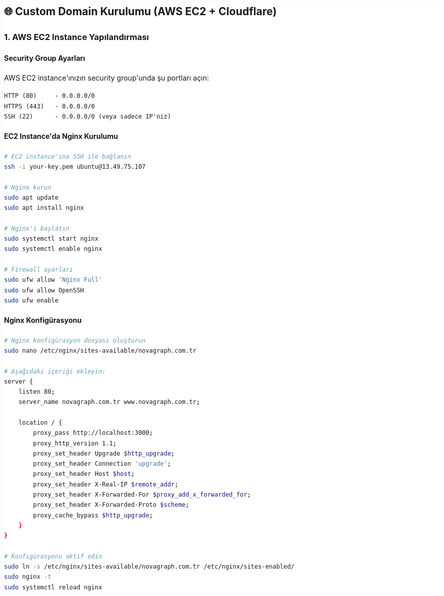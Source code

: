 ## 🌐 Custom Domain Kurulumu (AWS EC2 + Cloudflare)

### 1. AWS EC2 Instance Yapılandırması

#### **Security Group Ayarları**
AWS EC2 instance'ınızın security group'unda şu portları açın:

```
HTTP (80)     - 0.0.0.0/0
HTTPS (443)   - 0.0.0.0/0
SSH (22)      - 0.0.0.0/0 (veya sadece IP'niz)
```

#### **EC2 Instance'da Nginx Kurulumu**
```bash
# EC2 instance'ına SSH ile bağlanın
ssh -i your-key.pem ubuntu@13.49.75.107

# Nginx kurun
sudo apt update
sudo apt install nginx

# Nginx'i başlatın
sudo systemctl start nginx
sudo systemctl enable nginx

# Firewall ayarları
sudo ufw allow 'Nginx Full'
sudo ufw allow OpenSSH
sudo ufw enable
```

#### **Nginx Konfigürasyonu**
```bash
# Nginx konfigürasyon dosyası oluşturun
sudo nano /etc/nginx/sites-available/novagraph.com.tr

# Aşağıdaki içeriği ekleyin:
server {
    listen 80;
    server_name novagraph.com.tr www.novagraph.com.tr;
    
    location / {
        proxy_pass http://localhost:3000;
        proxy_http_version 1.1;
        proxy_set_header Upgrade $http_upgrade;
        proxy_set_header Connection 'upgrade';
        proxy_set_header Host $host;
        proxy_set_header X-Real-IP $remote_addr;
        proxy_set_header X-Forwarded-For $proxy_add_x_forwarded_for;
        proxy_set_header X-Forwarded-Proto $scheme;
        proxy_cache_bypass $http_upgrade;
    }
}

# Konfigürasyonu aktif edin
sudo ln -s /etc/nginx/sites-available/novagraph.com.tr /etc/nginx/sites-enabled/
sudo nginx -t
sudo systemctl reload nginx
```
